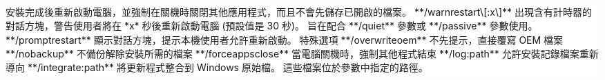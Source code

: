 </td>
<td style="border:1px solid black;">
安裝完成後重新啟動電腦，並強制在關機時關閉其他應用程式，而且不會先儲存已開啟的檔案。
</td>
</tr>
<tr class="alternateRow">
<td style="border:1px solid black;">
**/warnrestart\[:x\]**
</td>
<td style="border:1px solid black;">
出現含有計時器的對話方塊，警告使用者將在 *x* 秒後重新啟動電腦 (預設值是 30 秒)。 旨在配合 **/quiet** 參數或 **/passive** 參數使用。
</td>
</tr>
<tr>
<td style="border:1px solid black;">
**/promptrestart**
</td>
<td style="border:1px solid black;">
顯示對話方塊，提示本機使用者允許重新啟動。
</td>
</tr>
<tr>
<th style="border:1px solid black;" colspan="2">
特殊選項
</th>
</tr>
<tr class="alternateRow">
<td style="border:1px solid black;">
**/overwriteoem**
</td>
<td style="border:1px solid black;">
不先提示，直接覆寫 OEM 檔案
</td>
</tr>
<tr>
<td style="border:1px solid black;">
**/nobackup**
</td>
<td style="border:1px solid black;">
不備份解除安裝所需的檔案
</td>
</tr>
<tr class="alternateRow">
<td style="border:1px solid black;">
**/forceappsclose**
</td>
<td style="border:1px solid black;">
當電腦關機時，強制其他程式結束
</td>
</tr>
<tr>
<td style="border:1px solid black;">
**/log:path**
</td>
<td style="border:1px solid black;">
允許安裝記錄檔案重新導向
</td>
</tr>
<tr class="alternateRow">
<td style="border:1px solid black;">
**/integrate:path**
</td>
<td style="border:1px solid black;">
將更新程式整合到 Windows 原始檔。 這些檔案位於參數中指定的路徑。